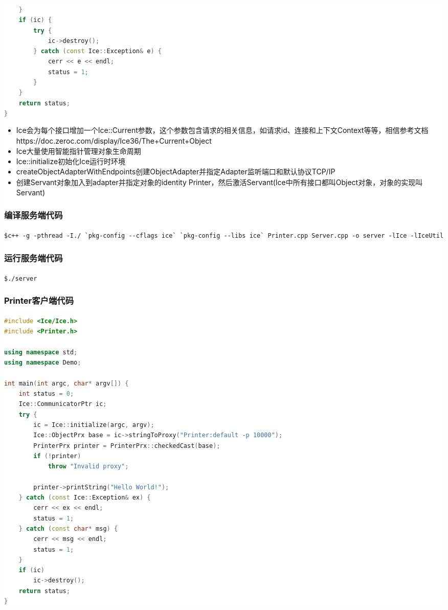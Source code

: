 ````c++
    }
    if (ic) {
        try {
            ic->destroy();
        } catch (const Ice::Exception& e) {
            cerr << e << endl;
            status = 1;
        }
    }
    return status;
}
````

- Ice会为每个接口增加一个Ice::Current参数，这个参数包含请求的相关信息，如请求id、连接和上下文Context等等，相信参考文档https://doc.zeroc.com/display/Ice36/The+Current+Object
- Ice大量使用智能指针管理对象生命周期
- Ice::initialize初始化Ice运行时环境
- createObjectAdapterWithEndpoints创建ObjectAdapter并指定Adapter监听端口和默认协议TCP/IP
- 创建Servant对象加入到adapter并指定对象的identity Printer，然后激活Servant(Ice中所有接口都叫Object对象，对象的实现叫Servant)

### 编译服务端代码

````
$c++ -g -pthread -I./ `pkg-config --cflags ice` `pkg-config --libs ice` Printer.cpp Server.cpp -o server -lIce -lIceUtil
````

### 运行服务端代码

````
$./server
````

### Printer客户端代码

````c++
#include <Ice/Ice.h>
#include <Printer.h>
 
using namespace std;
using namespace Demo;
 
int main(int argc, char* argv[]) {
    int status = 0;
    Ice::CommunicatorPtr ic;
    try {
        ic = Ice::initialize(argc, argv);
        Ice::ObjectPrx base = ic->stringToProxy("Printer:default -p 10000");
        PrinterPrx printer = PrinterPrx::checkedCast(base);
        if (!printer)
            throw "Invalid proxy";
 
        printer->printString("Hello World!");
    } catch (const Ice::Exception& ex) {
        cerr << ex << endl;
        status = 1;
    } catch (const char* msg) {
        cerr << msg << endl;
        status = 1;
    }
    if (ic)
        ic->destroy();
    return status;
}
````